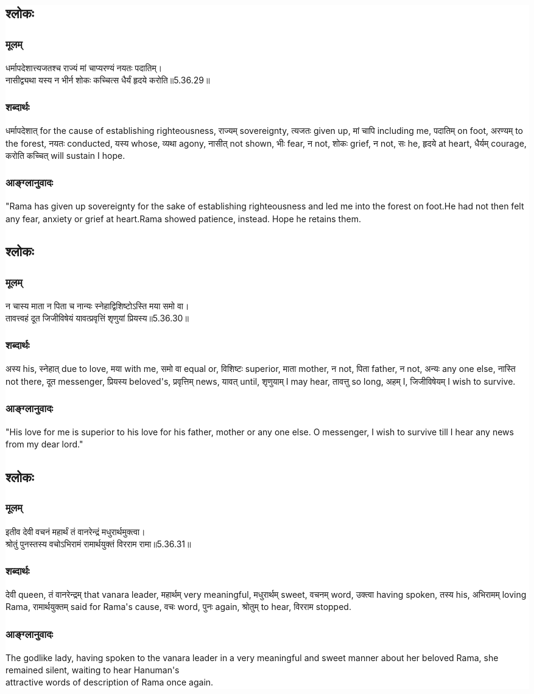 ## श्लोकः
### मूलम्
धर्मापदेशात्त्यजतश्च राज्यं मां चाप्यरण्यं नयतः पदातिम्।  
नासीद्व्यथा यस्य न भीर्न शोकः कच्चित्स धैर्यं हृदये करोति॥5.36.29॥

### शब्दार्थः
धर्मापदेशात् for the cause of establishing righteousness, राज्यम् sovereignty, त्यजतः given up, मां चापि including me, पदातिम् on foot, अरण्यम् to the forest, नयतः conducted, यस्य whose, व्यथा agony, नासीत् not shown, भीः fear, न not, शोकः grief, न not, सः he, हृदये at heart, धैर्यम् courage, करोति कच्चित् will sustain I hope.

### आङ्ग्लानुवादः
"Rama has given up sovereignty for the sake of establishing righteousness and led me into the forest on foot.He had not then felt any fear, anxiety or grief at heart.Rama showed patience, instead. Hope he retains them.



## श्लोकः
### मूलम्
न चास्य माता न पिता च नान्यः स्नेहाद्विशिष्टोऽस्ति मया समो वा।  
तावत्त्वहं दूत जिजीविषेयं यावत्प्रवृत्तिं शृणुयां प्रियस्य॥5.36.30॥

### शब्दार्थः
अस्य his, स्नेहात् due to love, मया with me, समो वा equal or, विशिष्टः superior, माता mother, न not, पिता father, न not, अन्यः any one else, नास्ति not  there, दूत messenger, प्रियस्य beloved's, प्रवृत्तिम् news, यावत् until, शृणुयाम् I may hear, तावत्तु so long, अहम् I, जिजीविषेयम् I wish to survive.

### आङ्ग्लानुवादः
"His love for me is superior to his love for his father, mother or any one else. O messenger, I wish to survive till I hear any  news from my dear lord."



## श्लोकः
### मूलम्
इतीव देवी वचनं महार्थं तं वानरेन्द्रं मधुरार्थमुक्त्वा।  
श्रोतुं पुनस्तस्य वचोऽभिरामं रामार्थयुक्तं विरराम रामा॥5.36.31॥

### शब्दार्थः
देवी queen, तं वानरेन्द्रम् that vanara leader, महार्थम् very meaningful, मधुरार्थम् sweet, वचनम् word, उक्त्वा having spoken, तस्य his, अभिरामम्  loving Rama, रामार्थयुक्तम् said for Rama's cause, वचः word, पुनः again, श्रोतुम् to hear, विरराम stopped.

### आङ्ग्लानुवादः
The godlike lady, having spoken to the vanara leader in a very meaningful and sweet manner about her beloved Rama, she remained silent, waiting to hear Hanuman's  
attractive words of description of Rama once again.
